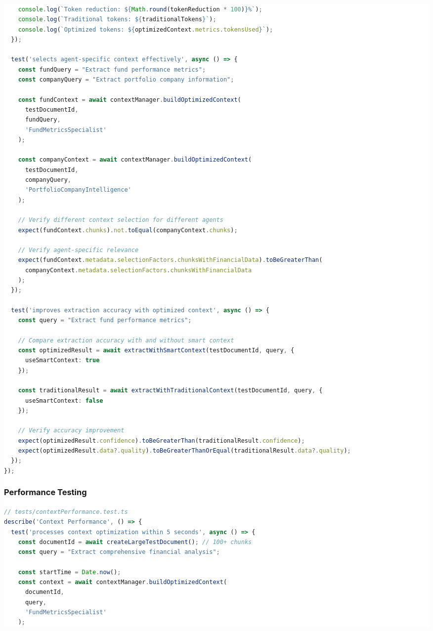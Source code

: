 ```typescript
    console.log(`Token reduction: ${Math.round(tokenReduction * 100)}%`);
    console.log(`Traditional tokens: ${traditionalTokens}`);
    console.log(`Optimized tokens: ${optimizedContext.metrics.tokensUsed}`);
  });

  test('selects agent-specific context effectively', async () => {
    const fundQuery = "Extract fund performance metrics";
    const companyQuery = "Extract portfolio company information";

    const fundContext = await contextManager.buildOptimizedContext(
      testDocumentId,
      fundQuery,
      'FundMetricsSpecialist'
    );

    const companyContext = await contextManager.buildOptimizedContext(
      testDocumentId,
      companyQuery,
      'PortfolioCompanyIntelligence'
    );

    // Verify different context selection for different agents
    expect(fundContext.chunks).not.toEqual(companyContext.chunks);

    // Verify agent-specific relevance
    expect(fundContext.metadata.selectionFactors.chunksWithFinancialData).toBeGreaterThan(
      companyContext.metadata.selectionFactors.chunksWithFinancialData
    );
  });

  test('improves extraction accuracy with optimized context', async () => {
    const query = "Extract fund performance metrics";

    // Compare extraction accuracy with and without smart context
    const optimizedResult = await extractWithSmartContext(testDocumentId, query, {
      useSmartContext: true
    });

    const traditionalResult = await extractWithTraditionalContext(testDocumentId, query, {
      useSmartContext: false
    });

    // Verify accuracy improvement
    expect(optimizedResult.confidence).toBeGreaterThan(traditionalResult.confidence);
    expect(optimizedResult.data?.quality).toBeGreaterThanOrEqual(traditionalResult.data?.quality);
  });
});
```

### Performance Testing
```typescript
// tests/contextPerformance.test.ts
describe('Context Performance', () => {
  test('processes context optimization within 5 seconds', async () => {
    const documentId = await createLargeTestDocument(); // 100+ chunks
    const query = "Extract comprehensive financial analysis";

    const startTime = Date.now();
    const context = await contextManager.buildOptimizedContext(
      documentId,
      query,
      'FundMetricsSpecialist'
    );
```